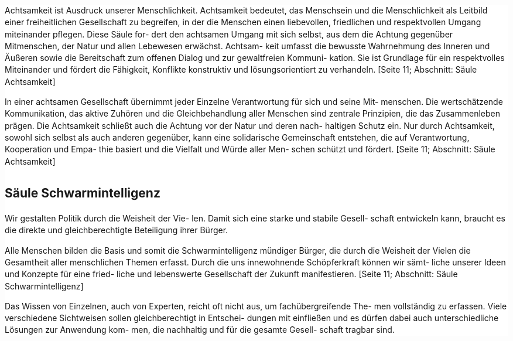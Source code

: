 Achtsamkeit ist Ausdruck unserer Menschlichkeit.
Achtsamkeit bedeutet, das Menschsein und die
Menschlichkeit als Leitbild einer freiheitlichen
Gesellschaft zu begreifen, in der die Menschen
einen liebevollen, friedlichen und respektvollen
Umgang miteinander pflegen. Diese Säule for-
dert den achtsamen Umgang mit sich selbst, aus
dem die Achtung gegenüber Mitmenschen, der
Natur und allen Lebewesen erwächst. Achtsam-
keit umfasst die bewusste Wahrnehmung des
Inneren und Äußeren sowie die Bereitschaft zum
offenen Dialog und zur gewaltfreien Kommuni-
kation. Sie ist Grundlage für ein respektvolles
Miteinander und fördert die Fähigkeit, Konflikte
konstruktiv und lösungsorientiert zu verhandeln.
[Seite 11; Abschnitt: Säule Achtsamkeit]

In einer achtsamen Gesellschaft übernimmt jeder
Einzelne Verantwortung für sich und seine Mit-
menschen. Die wertschätzende Kommunikation,
das aktive Zuhören und die Gleichbehandlung
aller Menschen sind zentrale Prinzipien, die das
Zusammenleben prägen. Die Achtsamkeit schließt
auch die Achtung vor der Natur und deren nach-
haltigen Schutz ein. Nur durch Achtsamkeit,
sowohl sich selbst als auch anderen gegenüber,
kann eine solidarische Gemeinschaft entstehen,
die auf Verantwortung, Kooperation und Empa-
thie basiert und die Vielfalt und Würde aller Men-
schen schützt und fördert.
[Seite 11; Abschnitt: Säule Achtsamkeit]


## Säule Schwarmintelligenz

Wir gestalten Politik durch die Weisheit der Vie-
len. Damit sich eine starke und stabile Gesell-
schaft entwickeln kann, braucht es die direkte
und gleichberechtigte Beteiligung ihrer Bürger.

Alle Menschen bilden die Basis und somit die
Schwarmintelligenz mündiger Bürger, die durch
die Weisheit der Vielen die Gesamtheit aller
menschlichen Themen erfasst. Durch die uns
innewohnende Schöpferkraft können wir sämt-
liche unserer Ideen und Konzepte für eine fried-
liche und lebenswerte Gesellschaft der Zukunft
manifestieren.
[Seite 11; Abschnitt: Säule Schwarmintelligenz]

Das Wissen von Einzelnen, auch von Experten,
reicht oft nicht aus, um fachübergreifende The-
men vollständig zu erfassen. Viele verschiedene
Sichtweisen sollen gleichberechtigt in Entschei-
dungen mit einfließen und es dürfen dabei auch
unterschiedliche Lösungen zur Anwendung kom-
men, die nachhaltig und für die gesamte Gesell-
schaft tragbar sind.
